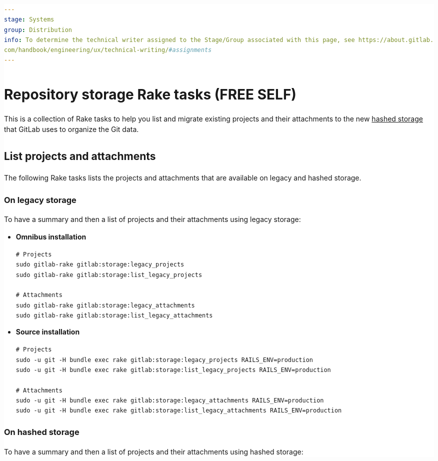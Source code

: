 ```yaml
---
stage: Systems
group: Distribution
info: To determine the technical writer assigned to the Stage/Group associated with this page, see https://about.gitlab.com/handbook/engineering/ux/technical-writing/#assignments
---
```


# Repository storage Rake tasks **(FREE SELF)**

This is a collection of Rake tasks to help you list and migrate
existing projects and their attachments to the new
[hashed storage](../repository_storage_types.md) that GitLab
uses to organize the Git data.

## List projects and attachments

The following Rake tasks lists the projects and attachments that are
available on legacy and hashed storage.

### On legacy storage

To have a summary and then a list of projects and their attachments using legacy storage:

- **Omnibus installation**

  ```shell
  # Projects
  sudo gitlab-rake gitlab:storage:legacy_projects
  sudo gitlab-rake gitlab:storage:list_legacy_projects

  # Attachments
  sudo gitlab-rake gitlab:storage:legacy_attachments
  sudo gitlab-rake gitlab:storage:list_legacy_attachments
  ```

- **Source installation**

  ```shell
  # Projects
  sudo -u git -H bundle exec rake gitlab:storage:legacy_projects RAILS_ENV=production
  sudo -u git -H bundle exec rake gitlab:storage:list_legacy_projects RAILS_ENV=production

  # Attachments
  sudo -u git -H bundle exec rake gitlab:storage:legacy_attachments RAILS_ENV=production
  sudo -u git -H bundle exec rake gitlab:storage:list_legacy_attachments RAILS_ENV=production
  ```

### On hashed storage

To have a summary and then a list of projects and their attachments using hashed storage:
